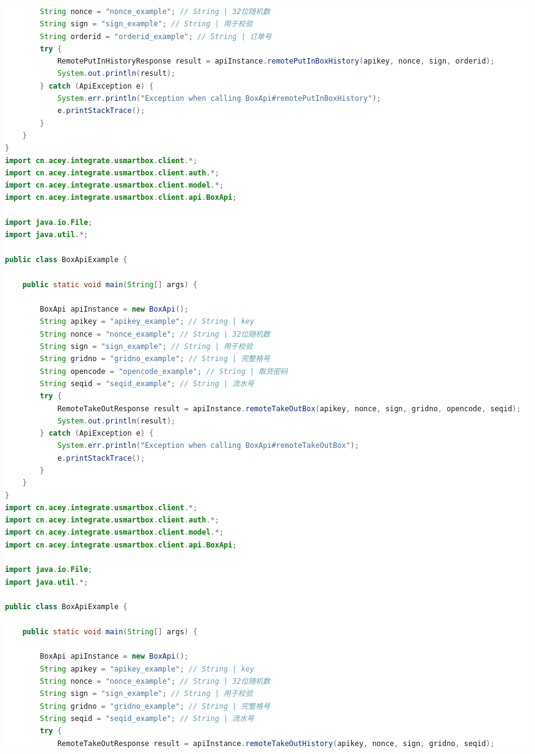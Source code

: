 ```java
        String nonce = "nonce_example"; // String | 32位随机数
        String sign = "sign_example"; // String | 用于校验
        String orderid = "orderid_example"; // String | 订单号
        try {
            RemotePutInHistoryResponse result = apiInstance.remotePutInBoxHistory(apikey, nonce, sign, orderid);
            System.out.println(result);
        } catch (ApiException e) {
            System.err.println("Exception when calling BoxApi#remotePutInBoxHistory");
            e.printStackTrace();
        }
    }
}
import cn.acey.integrate.usmartbox.client.*;
import cn.acey.integrate.usmartbox.client.auth.*;
import cn.acey.integrate.usmartbox.client.model.*;
import cn.acey.integrate.usmartbox.client.api.BoxApi;

import java.io.File;
import java.util.*;

public class BoxApiExample {

    public static void main(String[] args) {
        
        BoxApi apiInstance = new BoxApi();
        String apikey = "apikey_example"; // String | key
        String nonce = "nonce_example"; // String | 32位随机数
        String sign = "sign_example"; // String | 用于校验
        String gridno = "gridno_example"; // String | 完整格号
        String opencode = "opencode_example"; // String | 取货密码
        String seqid = "seqid_example"; // String | 流水号
        try {
            RemoteTakeOutResponse result = apiInstance.remoteTakeOutBox(apikey, nonce, sign, gridno, opencode, seqid);
            System.out.println(result);
        } catch (ApiException e) {
            System.err.println("Exception when calling BoxApi#remoteTakeOutBox");
            e.printStackTrace();
        }
    }
}
import cn.acey.integrate.usmartbox.client.*;
import cn.acey.integrate.usmartbox.client.auth.*;
import cn.acey.integrate.usmartbox.client.model.*;
import cn.acey.integrate.usmartbox.client.api.BoxApi;

import java.io.File;
import java.util.*;

public class BoxApiExample {

    public static void main(String[] args) {
        
        BoxApi apiInstance = new BoxApi();
        String apikey = "apikey_example"; // String | key
        String nonce = "nonce_example"; // String | 32位随机数
        String sign = "sign_example"; // String | 用于校验
        String gridno = "gridno_example"; // String | 完整格号
        String seqid = "seqid_example"; // String | 流水号
        try {
            RemoteTakeOutResponse result = apiInstance.remoteTakeOutHistory(apikey, nonce, sign, gridno, seqid);
```
